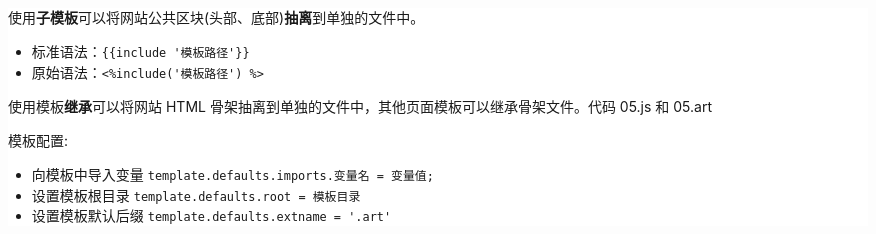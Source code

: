 ```art
```

使用**子模板**可以将网站公共区块(头部、底部)**抽离**到单独的文件中。

- 标准语法：`{{include '模板路径'}}`
- 原始语法：`<%include('模板路径') %>`

使用模板**继承**可以将网站 HTML 骨架抽离到单独的文件中，其他页面模板可以继承骨架文件。代码 05.js 和 05.art

模板配置:

- 向模板中导入变量 `template.defaults.imports.变量名 = 变量值;`
- 设置模板根目录 `template.defaults.root = 模板目录`
- 设置模板默认后缀 `template.defaults.extname = '.art'`

